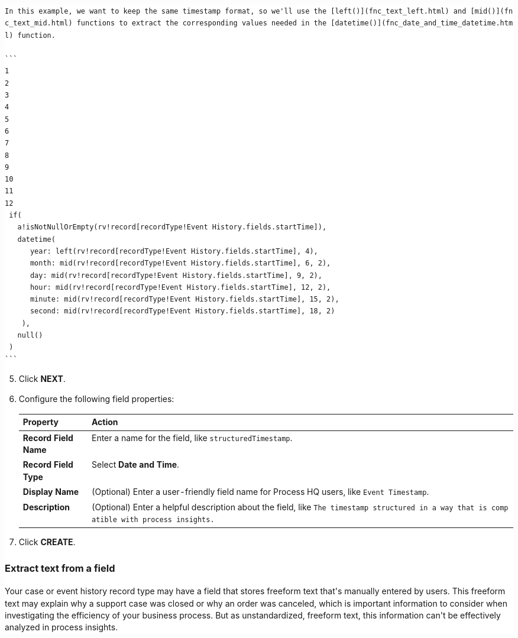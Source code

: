     In this example, we want to keep the same timestamp format, so we'll use the [left()](fnc_text_left.html) and [mid()](fnc_text_mid.html) functions to extract the corresponding values needed in the [datetime()](fnc_date_and_time_datetime.html) function.

    ```
    1
    2
    3
    4
    5
    6
    7
    8
    9
    10
    11
    12
     if(
       a!isNotNullOrEmpty(rv!record[recordType!Event History.fields.startTime]),
       datetime(
          year: left(rv!record[recordType!Event History.fields.startTime], 4),
          month: mid(rv!record[recordType!Event History.fields.startTime], 6, 2),
          day: mid(rv!record[recordType!Event History.fields.startTime], 9, 2),
          hour: mid(rv!record[recordType!Event History.fields.startTime], 12, 2),
          minute: mid(rv!record[recordType!Event History.fields.startTime], 15, 2),
          second: mid(rv!record[recordType!Event History.fields.startTime], 18, 2)
        ),
       null()
     )
    ```

5.  Click **NEXT**.
6.  Configure the following field properties:

    | Property | Action |
    | --- | --- |
    | **Record Field Name** | Enter a name for the field, like `structuredTimestamp`. |
    | **Record Field Type** | Select **Date and Time**. |
    | **Display Name** | (Optional) Enter a user-friendly field name for Process HQ users, like `Event Timestamp`. |
    | **Description** | (Optional) Enter a helpful description about the field, like `The timestamp structured in a way that is compatible with process insights.` |

7.  Click **CREATE**.

### Extract text from a field

Your case or event history record type may have a field that stores freeform text that's manually entered by users. This freeform text may explain why a support case was closed or why an order was canceled, which is important information to consider when investigating the efficiency of your business process. But as unstandardized, freeform text, this information can't be effectively analyzed in process insights.
